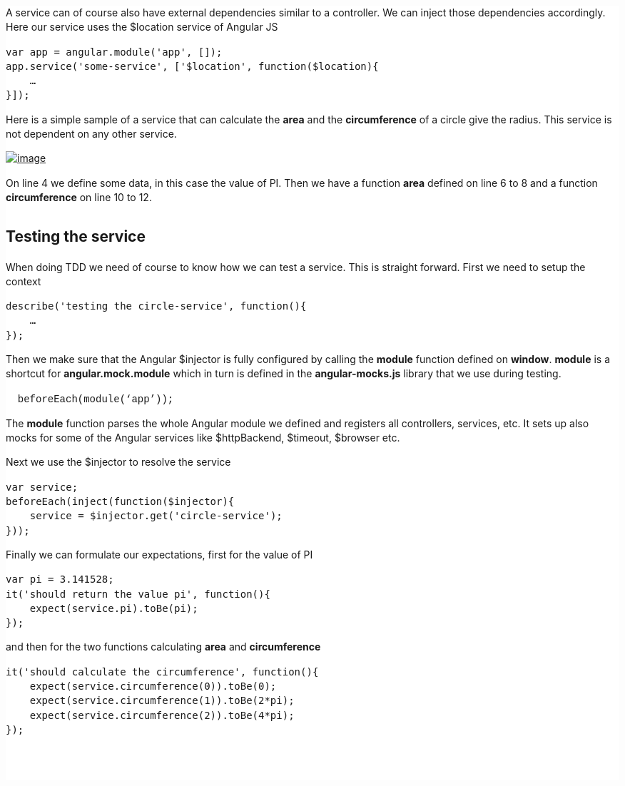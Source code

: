 A service can of course also have external dependencies similar to a controller. We can inject those dependencies accordingly. Here our service uses the $location service of Angular JS

<pre><span class="kwrd">var</span> app = angular.module(<span class="str">'app'</span>, []);
app.service(<span class="str">'some-service'</span>, [<span class="str">'$location'</span>, <span class="kwrd">function</span>($location){
    …
}]);</pre>

Here is a simple sample of a service that can calculate the **area** and the **circumference** of a circle give the radius. This service is not dependent on any other service.

[<img style="border-top: 0px;border-right: 0px;border-bottom: 0px;padding-top: 0px;padding-left: 0px;border-left: 0px;padding-right: 0px" border="0" alt="image" src="https://lostechies.com/content/gabrielschenker/uploads/2014/02/image_thumb64.png" width="613" height="310" />](https://lostechies.com/content/gabrielschenker/uploads/2014/02/image64.png)

On line 4 we define some data, in this case the value of PI. Then we have a function **area** defined on line 6 to 8 and a function **circumference** on line 10 to 12.

## Testing the service

When doing TDD we need of course to know how we can test a service. This is straight forward. First we need to setup the context

<pre>describe(<span class="str">'testing the circle-service'</span>, <span class="kwrd">function</span>(){
    …
});</pre>

Then we make sure that the Angular $injector is fully configured by calling the **module** function defined on **window**. **module** is a shortcut for **angular.mock.module** which in turn is defined in the **angular-mocks.js** library that we use during testing.

<font face="Courier New">&nbsp; beforeEach(module(&#8216;app&#8217;));</font>

The **module** function parses the whole Angular module we defined and registers all controllers, services, etc. It sets up also mocks for some of the Angular services like $httpBackend, $timeout, $browser etc.

Next we use the $injector to resolve the service

<pre><span class="kwrd">var</span> service;
beforeEach(inject(<span class="kwrd">function</span>($injector){
    service = $injector.get(<span class="str">'circle-service'</span>);
}));</pre>

Finally we can formulate our expectations, first for the value of PI

<pre><span class="kwrd">var</span> pi = 3.141528;
it(<span class="str">'should return the value pi'</span>, <span class="kwrd">function</span>(){
    expect(service.pi).toBe(pi);
});</pre>

and then for the two functions calculating **area** and **circumference**

<pre>it(<span class="str">'should calculate the circumference'</span>, <span class="kwrd">function</span>(){
    expect(service.circumference(0)).toBe(0);
    expect(service.circumference(1)).toBe(2*pi);
    expect(service.circumference(2)).toBe(4*pi);
});
